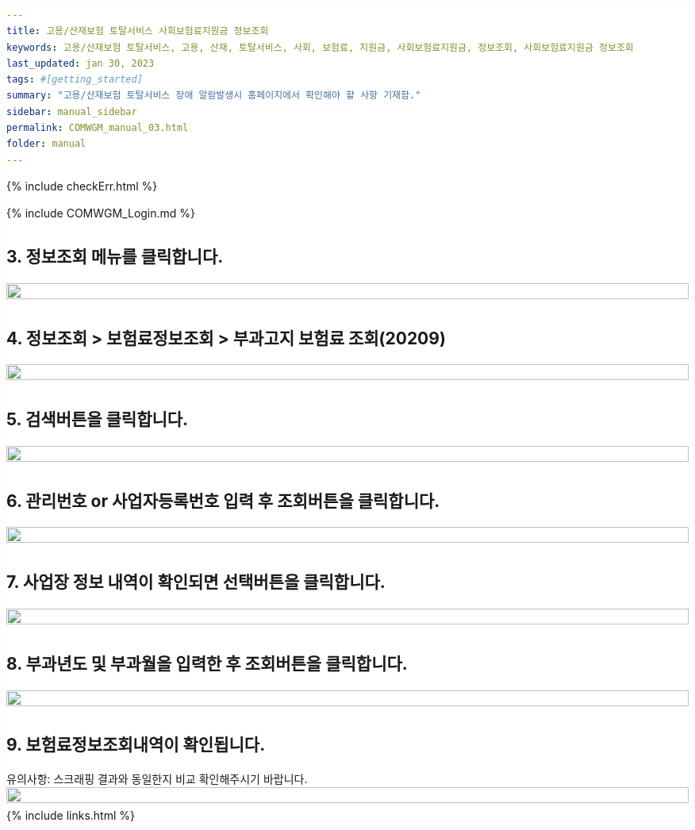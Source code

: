 ```yaml
---
title: 고용/산재보험 토탈서비스 사회보험료지원금 정보조회
keywords: 고용/산재보험 토탈서비스, 고용, 산재, 토탈서비스, 사회, 보험료, 지원금, 사회보험료지원금, 정보조회, 사회보험료지원금 정보조회
last_updated: jan 30, 2023
tags: #[getting_started]
summary: "고용/산재보험 토탈서비스 장애 알람발생시 홈페이지에서 확인해야 할 사항 기재함."
sidebar: manual_sidebar
permalink: COMWGM_manual_03.html
folder: manual
---
```


{% include checkErr.html %}

{% include COMWGM_Login.md %}




## 3. 정보조회 메뉴를 클릭합니다.
<left><img src="/images/COMWGM/COMWGM04.png" width="100%" height="100%"></left>

## 4. 정보조회 > 보험료정보조회 > 부과고지 보험료 조회(20209)
<left><img src="/images/COMWGM/COMWGM14.png" width="100%" height="100%"></left>

## 5. 검색버튼을 클릭합니다.  
<left><img src="/images/COMWGM/COMWGM19.png" width="100%" height="100%"></left>

## 6. 관리번호 or 사업자등록번호 입력 후 조회버튼을 클릭합니다.
<left><img src="/images/COMWGM/COMWGM07.png" width="100%" height="100%"></left>

## 7. 사업장 정보 내역이 확인되면 선택버튼을 클릭합니다.
<left><img src="/images/COMWGM/COMWGM08.png" width="100%" height="100%"></left>

## 8. 부과년도 및 부과월을 입력한 후 조회버튼을 클릭합니다.
<left><img src="/images/COMWGM/COMWGM15.png" width="100%" height="100%"></left>

## 9. 보험료정보조회내역이 확인됩니다.
유의사항: 스크래핑 결과와 동일한지 비교 확인해주시기 바랍니다.
<left><img src="/images/COMWGM/COMWGM16.png" width="100%" height="100%"></left>
{% include links.html %}
